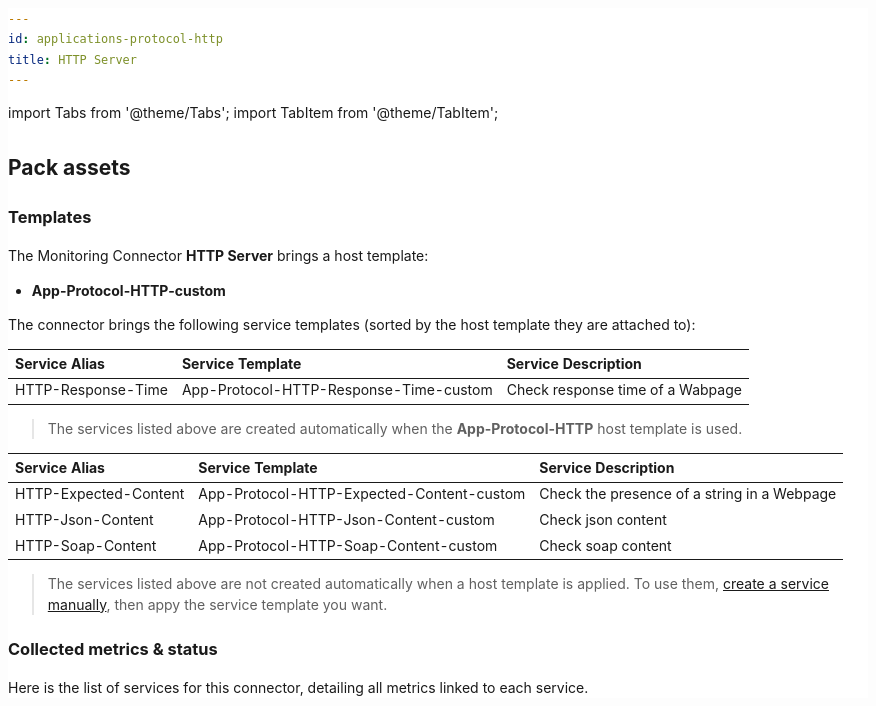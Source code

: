 ```yaml
---
id: applications-protocol-http
title: HTTP Server
---
```

import Tabs from '@theme/Tabs';
import TabItem from '@theme/TabItem';

## Pack assets

### Templates

The Monitoring Connector **HTTP Server** brings a host template:

* **App-Protocol-HTTP-custom**

The connector brings the following service templates (sorted by the host template they are attached to):

<Tabs groupId="sync">
<TabItem value="App-Protocol-HTTP-custom" label="App-Protocol-HTTP-custom">

| Service Alias      | Service Template                       | Service Description              |
|:-------------------|:---------------------------------------|:---------------------------------|
| HTTP-Response-Time | App-Protocol-HTTP-Response-Time-custom | Check response time of a Wabpage |

> The services listed above are created automatically when the **App-Protocol-HTTP** host template is used.

</TabItem>
<TabItem value="Not attached to a host template-custom" label="Not attached to a host template-custom">

| Service Alias         | Service Template                          | Service Description                         |
|:----------------------|:------------------------------------------|:--------------------------------------------|
| HTTP-Expected-Content | App-Protocol-HTTP-Expected-Content-custom | Check the presence of a string in a Webpage |
| HTTP-Json-Content     | App-Protocol-HTTP-Json-Content-custom     | Check json content                          |
| HTTP-Soap-Content     | App-Protocol-HTTP-Soap-Content-custom     | Check soap content                          |

> The services listed above are not created automatically when a host template is applied. To use them, [create a service manually](/docs/monitoring/basic-objects/services), then appy the service template you want.

</TabItem>
</Tabs>

### Collected metrics & status

Here is the list of services for this connector, detailing all metrics linked to each service.

<Tabs groupId="sync">
<TabItem value="HTTP-Expected-Content" label="HTTP-Expected-Content">
